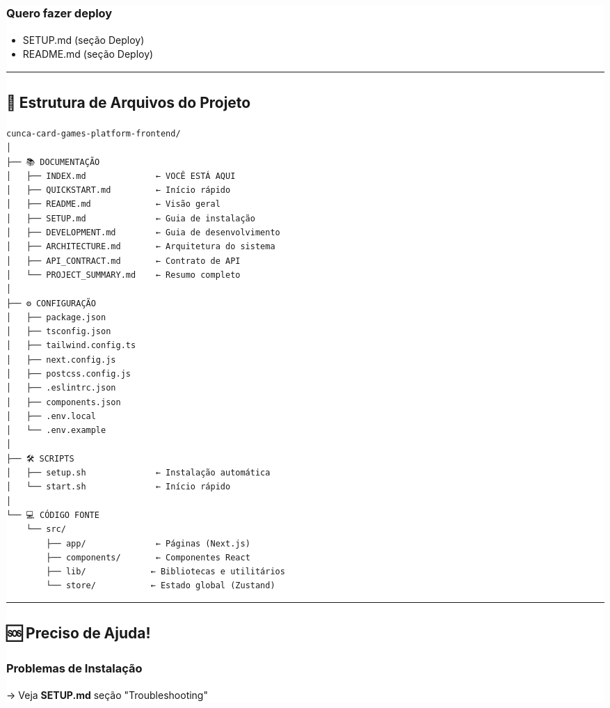 ### Quero fazer deploy
- SETUP.md (seção Deploy)
- README.md (seção Deploy)

---

## 📂 Estrutura de Arquivos do Projeto

```
cunca-card-games-platform-frontend/
│
├── 📚 DOCUMENTAÇÃO
│   ├── INDEX.md              ← VOCÊ ESTÁ AQUI
│   ├── QUICKSTART.md         ← Início rápido
│   ├── README.md             ← Visão geral
│   ├── SETUP.md              ← Guia de instalação
│   ├── DEVELOPMENT.md        ← Guia de desenvolvimento
│   ├── ARCHITECTURE.md       ← Arquitetura do sistema
│   ├── API_CONTRACT.md       ← Contrato de API
│   └── PROJECT_SUMMARY.md    ← Resumo completo
│
├── ⚙️ CONFIGURAÇÃO
│   ├── package.json
│   ├── tsconfig.json
│   ├── tailwind.config.ts
│   ├── next.config.js
│   ├── postcss.config.js
│   ├── .eslintrc.json
│   ├── components.json
│   ├── .env.local
│   └── .env.example
│
├── 🛠️ SCRIPTS
│   ├── setup.sh              ← Instalação automática
│   └── start.sh              ← Início rápido
│
└── 💻 CÓDIGO FONTE
    └── src/
        ├── app/              ← Páginas (Next.js)
        ├── components/       ← Componentes React
        ├── lib/             ← Bibliotecas e utilitários
        └── store/           ← Estado global (Zustand)
```

---

## 🆘 Preciso de Ajuda!

### Problemas de Instalação
→ Veja **SETUP.md** seção "Troubleshooting"
